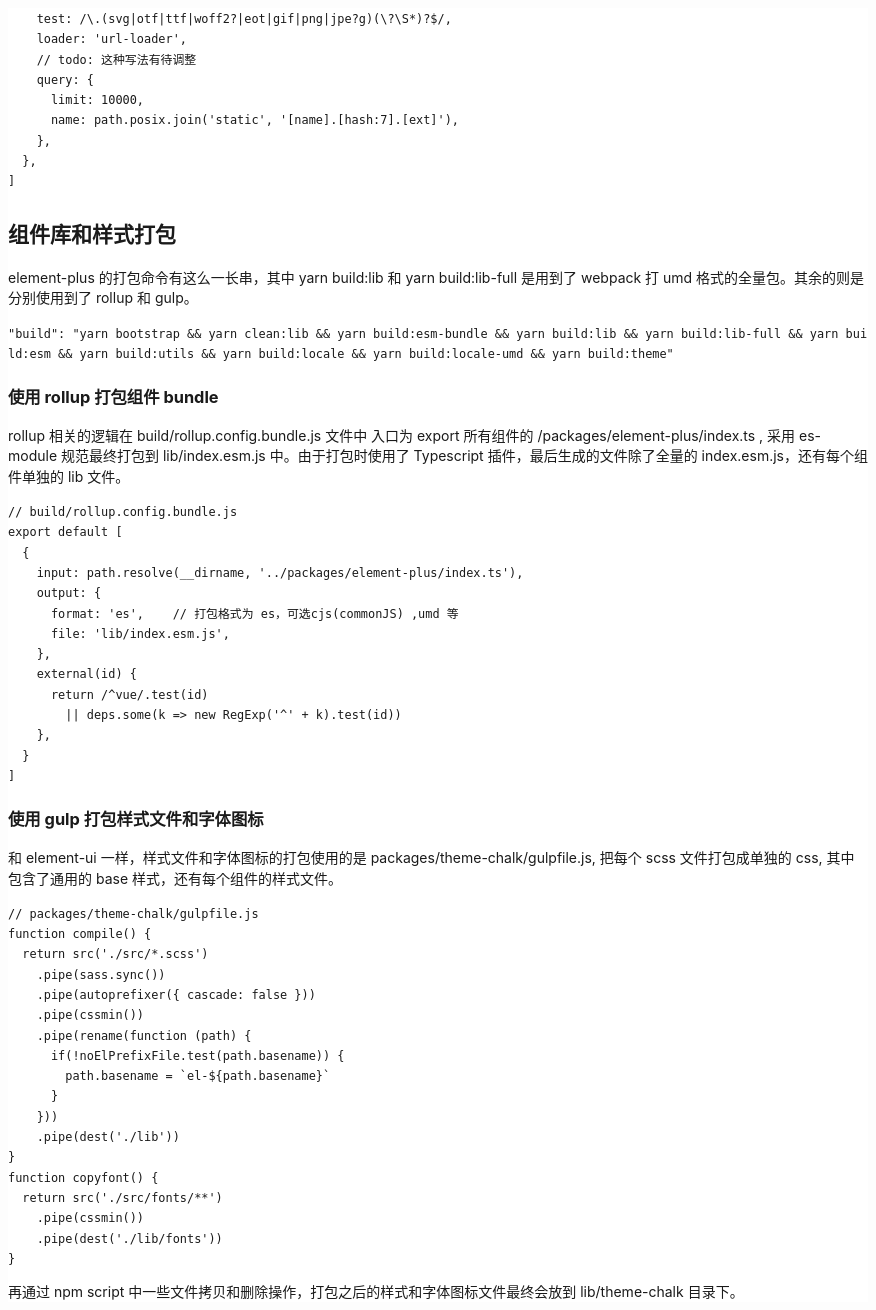  ``` 
     test: /\.(svg|otf|ttf|woff2?|eot|gif|png|jpe?g)(\?\S*)?$/,
     loader: 'url-loader',
     // todo: 这种写法有待调整
     query: {
       limit: 10000,
       name: path.posix.join('static', '[name].[hash:7].[ext]'),
     },
   },
 ]
 ```
## 组件库和样式打包
 element-plus 的打包命令有这么一长串，其中 yarn build:lib 和 yarn build:lib-full 是用到了 webpack 打 umd 格式的全量包。其余的则是分别使用到了 rollup 和 gulp。
 ``` 
 "build": "yarn bootstrap && yarn clean:lib && yarn build:esm-bundle && yarn build:lib && yarn build:lib-full && yarn build:esm && yarn build:utils && yarn build:locale && yarn build:locale-umd && yarn build:theme"
 ```
### 使用 rollup 打包组件 bundle
 rollup 相关的逻辑在 build/rollup.config.bundle.js 文件中
 入口为 export 所有组件的 /packages/element-plus/index.ts , 采用 es-module 规范最终打包到 lib/index.esm.js 中。由于打包时使用了 Typescript 插件，最后生成的文件除了全量的 index.esm.js，还有每个组件单独的 lib 文件。
 ``` 
 // build/rollup.config.bundle.js
 export default [
   {
     input: path.resolve(__dirname, '../packages/element-plus/index.ts'),
     output: {
       format: 'es',    // 打包格式为 es，可选cjs(commonJS) ,umd 等
       file: 'lib/index.esm.js',
     },
     external(id) {
       return /^vue/.test(id)
         || deps.some(k => new RegExp('^' + k).test(id))
     },
   }
 ]
 ```
 ### 使用 gulp 打包样式文件和字体图标
 和 element-ui 一样，样式文件和字体图标的打包使用的是 packages/theme-chalk/gulpfile.js, 把每个 scss 文件打包成单独的 css, 其中包含了通用的 base 样式，还有每个组件的样式文件。
 ``` 
 // packages/theme-chalk/gulpfile.js
 function compile() {
   return src('./src/*.scss')
     .pipe(sass.sync())
     .pipe(autoprefixer({ cascade: false }))
     .pipe(cssmin())
     .pipe(rename(function (path) {
       if(!noElPrefixFile.test(path.basename)) {
         path.basename = `el-${path.basename}`
       }
     }))
     .pipe(dest('./lib'))
 }
 function copyfont() {
   return src('./src/fonts/**')
     .pipe(cssmin())
     .pipe(dest('./lib/fonts'))
 }
 ```
 再通过 npm script 中一些文件拷贝和删除操作，打包之后的样式和字体图标文件最终会放到 lib/theme-chalk 目录下。

  [key: string]: T
